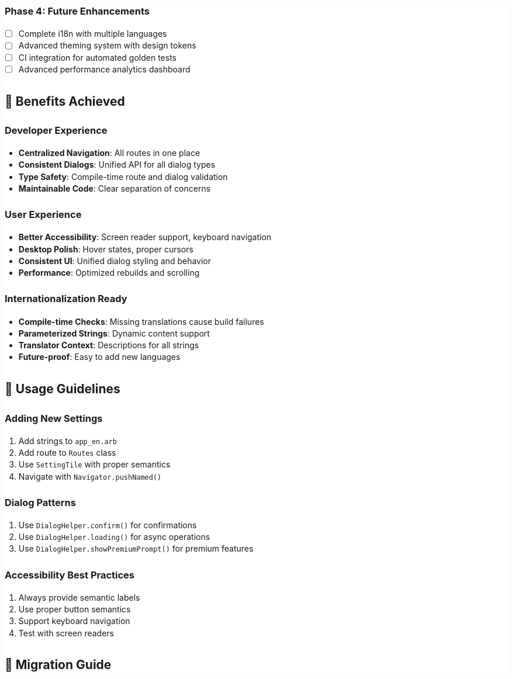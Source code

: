 ### Phase 4: Future Enhancements
- [ ] Complete i18n with multiple languages
- [ ] Advanced theming system with design tokens
- [ ] CI integration for automated golden tests
- [ ] Advanced performance analytics dashboard

## 🎯 Benefits Achieved

### Developer Experience
- **Centralized Navigation**: All routes in one place
- **Consistent Dialogs**: Unified API for all dialog types
- **Type Safety**: Compile-time route and dialog validation
- **Maintainable Code**: Clear separation of concerns

### User Experience
- **Better Accessibility**: Screen reader support, keyboard navigation
- **Desktop Polish**: Hover states, proper cursors
- **Consistent UI**: Unified dialog styling and behavior
- **Performance**: Optimized rebuilds and scrolling

### Internationalization Ready
- **Compile-time Checks**: Missing translations cause build failures
- **Parameterized Strings**: Dynamic content support
- **Translator Context**: Descriptions for all strings
- **Future-proof**: Easy to add new languages

## 📖 Usage Guidelines

### Adding New Settings
1. Add strings to `app_en.arb`
2. Add route to `Routes` class
3. Use `SettingTile` with proper semantics
4. Navigate with `Navigator.pushNamed()`

### Dialog Patterns
1. Use `DialogHelper.confirm()` for confirmations
2. Use `DialogHelper.loading()` for async operations
3. Use `DialogHelper.showPremiumPrompt()` for premium features

### Accessibility Best Practices
1. Always provide semantic labels
2. Use proper button semantics
3. Support keyboard navigation
4. Test with screen readers

## 🔧 Migration Guide
